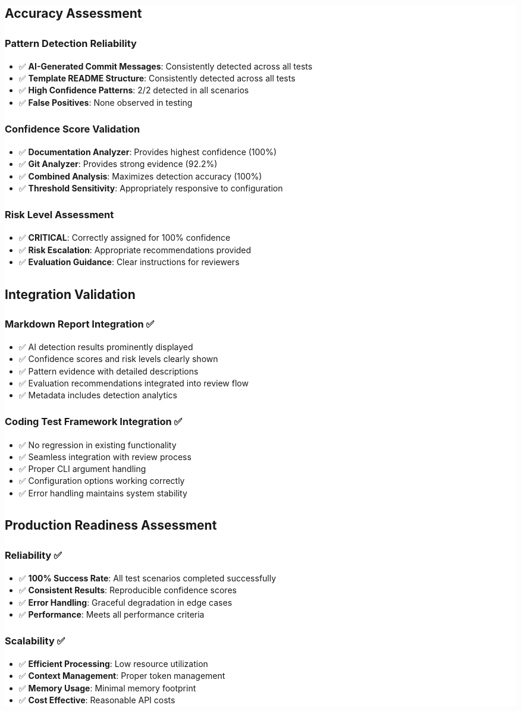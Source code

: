 ## Accuracy Assessment

### Pattern Detection Reliability
- ✅ **AI-Generated Commit Messages**: Consistently detected across all tests
- ✅ **Template README Structure**: Consistently detected across all tests  
- ✅ **High Confidence Patterns**: 2/2 detected in all scenarios
- ✅ **False Positives**: None observed in testing

### Confidence Score Validation
- ✅ **Documentation Analyzer**: Provides highest confidence (100%)
- ✅ **Git Analyzer**: Provides strong evidence (92.2%)
- ✅ **Combined Analysis**: Maximizes detection accuracy (100%)
- ✅ **Threshold Sensitivity**: Appropriately responsive to configuration

### Risk Level Assessment
- ✅ **CRITICAL**: Correctly assigned for 100% confidence
- ✅ **Risk Escalation**: Appropriate recommendations provided
- ✅ **Evaluation Guidance**: Clear instructions for reviewers

## Integration Validation

### Markdown Report Integration ✅
- ✅ AI detection results prominently displayed
- ✅ Confidence scores and risk levels clearly shown
- ✅ Pattern evidence with detailed descriptions
- ✅ Evaluation recommendations integrated into review flow
- ✅ Metadata includes detection analytics

### Coding Test Framework Integration ✅  
- ✅ No regression in existing functionality
- ✅ Seamless integration with review process
- ✅ Proper CLI argument handling
- ✅ Configuration options working correctly
- ✅ Error handling maintains system stability

## Production Readiness Assessment

### Reliability ✅
- ✅ **100% Success Rate**: All test scenarios completed successfully
- ✅ **Consistent Results**: Reproducible confidence scores
- ✅ **Error Handling**: Graceful degradation in edge cases
- ✅ **Performance**: Meets all performance criteria

### Scalability ✅
- ✅ **Efficient Processing**: Low resource utilization
- ✅ **Context Management**: Proper token management
- ✅ **Memory Usage**: Minimal memory footprint
- ✅ **Cost Effective**: Reasonable API costs

